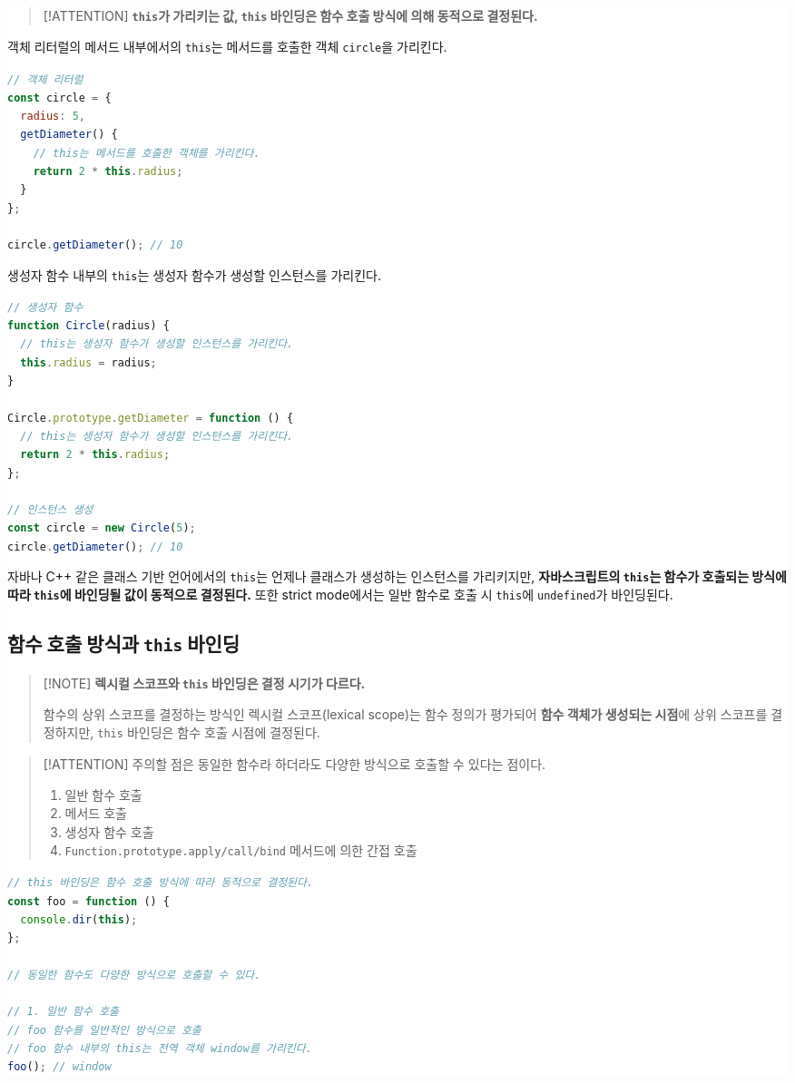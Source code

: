 > [!ATTENTION] **`this`가 가리키는 값, `this` 바인딩은 함수 호출 방식에 의해 동적으로 결정된다.**

객체 리터럴의 메서드 내부에서의 `this`는 메서드를 호출한 객체 `circle`을 가리킨다.

```javascript
// 객체 리터럴
const circle = {
  radius: 5,
  getDiameter() {
    // this는 메서드를 호출한 객체를 가리킨다.
    return 2 * this.radius;
  }
};

circle.getDiameter(); // 10
```

생성자 함수 내부의 `this`는 생성자 함수가 생성할 인스턴스를 가리킨다.

```javascript
// 생성자 함수
function Circle(radius) {
  // this는 생성자 함수가 생성할 인스턴스를 가리킨다.
  this.radius = radius;
}

Circle.prototype.getDiameter = function () {
  // this는 생성자 함수가 생성할 인스턴스를 가리킨다.
  return 2 * this.radius;
};

// 인스턴스 생성
const circle = new Circle(5);
circle.getDiameter(); // 10
```

자바나 C++ 같은 클래스 기반 언어에서의 `this`는 언제나 클래스가 생성하는 인스턴스를 가리키지만, **자바스크립트의 `this`는 함수가 호출되는 방식에 따라 `this`에 바인딩될 값이 동적으로 결정된다.** 또한 strict mode에서는 일반 함수로 호출 시 `this`에 `undefined`가 바인딩된다.

## 함수 호출 방식과 `this` 바인딩

> [!NOTE] **렉시컬 스코프와 `this` 바인딩은 결정 시기가 다르다.**
>
> 함수의 상위 스코프를 결정하는 방식인 렉시컬 스코프(lexical scope)는 함수 정의가 평가되어 **함수 객체가 생성되는 시점**에 상위 스코프를 결정하지만, `this` 바인딩은 함수 호출 시점에 결정된다.

> [!ATTENTION]
> 주의할 점은 동일한 함수라 하더라도 다양한 방식으로 호출할 수 있다는 점이다.
>
> 1. 일반 함수 호출
> 2. 메서드 호출
> 3. 생성자 함수 호출
> 4. `Function.prototype.apply/call/bind` 메서드에 의한 간접 호출

```javascript
// this 바인딩은 함수 호출 방식에 따라 동적으로 결정된다.
const foo = function () {
  console.dir(this);
};

// 동일한 함수도 다양한 방식으로 호출할 수 있다.

// 1. 일반 함수 호출
// foo 함수를 일반적인 방식으로 호출
// foo 함수 내부의 this는 전역 객체 window를 가리킨다.
foo(); // window

```